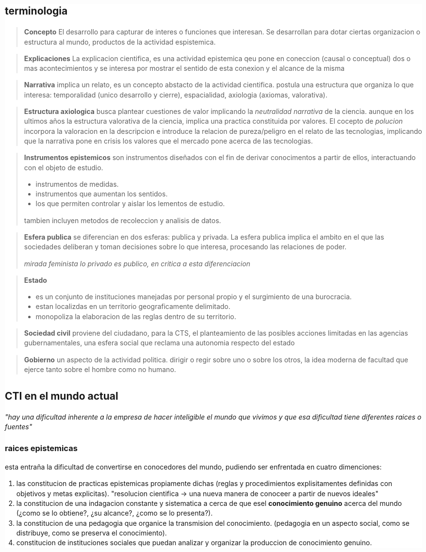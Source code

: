 ## terminologia

> **Concepto** El desarrollo para capturar de interes o funciones que interesan. Se desarrollan para dotar ciertas organizacion o estructura al mundo, productos de la actividad espistemica.

> **Explicaciones** La explicacion cientifica, es una actividad epistemica qeu pone en coneccion (causal o conceptual) dos o mas acontecimientos y se interesa por mostrar el sentido de esta conexion y el alcance de la misma

> **Narrativa** implica un relato, es un concepto abstacto de la actividad cientifica. postula una estructura que organiza lo que interesa: temporalidad (unico desarrollo y cierre), espacialidad, axiologia (axiomas, valorativa).

> **Estructura axiologica** busca plantear cuestiones de valor implicando la _neutralidad narrativa_ de la ciencia. aunque en los ultimos años la estructura valorativa de la ciencia, implica una practica constituida por valores. El cocepto de _polucion_ incorpora la valoracion en la descripcion e introduce la relacion de pureza/peligro en el relato de las tecnologias, implicando que la narrativa pone en crisis los valores que el mercado pone acerca de las tecnologias.

> **Instrumentos epistemicos** son instrumentos diseñados con el fin de derivar conocimentos a partir de ellos, interactuando con el objeto de estudio.
> - instrumentos de medidas.
> - instrumentos que aumentan los sentidos.
> - los que permiten controlar y aislar los lementos de estudio.
>
>tambien incluyen metodos de recoleccion y analisis de datos.

> **Esfera publica** se diferencian en dos esferas: publica y privada. La esfera publica implica el ambito en el que las sociedades deliberan y toman decisiones sobre lo que interesa, procesando las relaciones de poder.
>
> _mirada feminista lo privado es publico, en critica a esta diferenciacion_

> **Estado**
> - es un conjunto de instituciones manejadas por personal propio y el surgimiento de una burocracia.
> - estan localizdas en un territorio geograficamente delimitado.
> - monopoliza la elaboracion de las reglas dentro de su territorio.

> **Sociedad civil** proviene del ciudadano, para la CTS, el planteamiento de las posibles acciones limitadas en las agencias gubernamentales, una esfera social que reclama una autonomia respecto del estado

> **Gobierno** un aspecto de la actividad politica. dirigir o regir sobre uno o sobre los otros, la idea moderna de facultad que ejerce tanto sobre el hombre como no humano.

## CTI en el mundo actual

_"hay una dificultad inherente a la empresa de hacer inteligible el mundo
que vivimos y que esa dificultad tiene diferentes raices o fuentes"_

### raices epistemicas

esta entraña la dificultad de convertirse en conocedores del mundo, pudiendo ser enfrentada en cuatro dimenciones:
1. las constitucion de practicas epistemicas propiamente dichas (reglas y procedimientos explisitamentes definidas con objetivos y metas explicitas). "resolucion cientifica -> una nueva manera de conoceer a partir de nuevos ideales"
2. la constitucion de una indagacion constante y sistematica a cerca de que esel **conocimiento genuino** acerca del mundo (¿como se lo obtiene?, ¿su alcance?, ¿como se lo presenta?).
3. la constitucion de una pedagogia que organice la transmision del conocimiento. (pedagogia en un aspecto social, como se distribuye, como se preserva el conocimiento).
4. constitucion de instituciones sociales que puedan analizar y organizar la produccion de conocimiento genuino.
